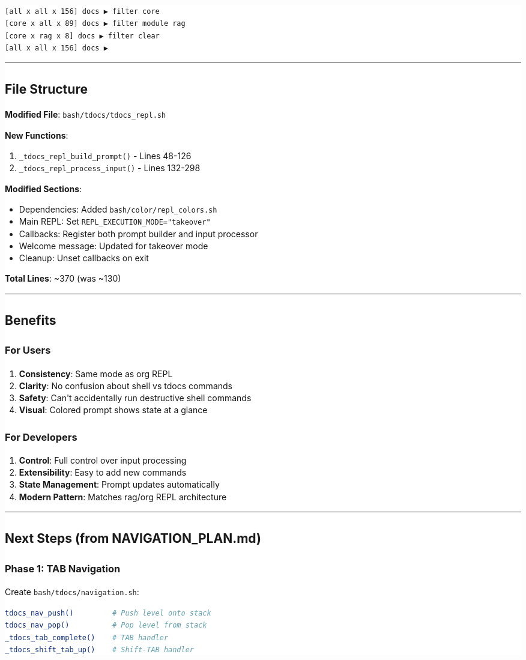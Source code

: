 ```bash
[all x all x 156] docs ▶ filter core
[core x all x 89] docs ▶ filter module rag
[core x rag x 8] docs ▶ filter clear
[all x all x 156] docs ▶
```

---

## File Structure

**Modified File**: `bash/tdocs/tdocs_repl.sh`

**New Functions**:
1. `_tdocs_repl_build_prompt()` - Lines 48-126
2. `_tdocs_repl_process_input()` - Lines 132-298

**Modified Sections**:
- Dependencies: Added `bash/color/repl_colors.sh`
- Main REPL: Set `REPL_EXECUTION_MODE="takeover"`
- Callbacks: Register both prompt builder and input processor
- Welcome message: Updated for takeover mode
- Cleanup: Unset callbacks on exit

**Total Lines**: ~370 (was ~130)

---

## Benefits

### For Users

1. **Consistency**: Same mode as org REPL
2. **Clarity**: No confusion about shell vs tdocs commands
3. **Safety**: Can't accidentally run destructive shell commands
4. **Visual**: Colored prompt shows state at a glance

### For Developers

1. **Control**: Full control over input processing
2. **Extensibility**: Easy to add new commands
3. **State Management**: Prompt updates automatically
4. **Modern Pattern**: Matches rag/org REPL architecture

---

## Next Steps (from NAVIGATION_PLAN.md)

### Phase 1: TAB Navigation

Create `bash/tdocs/navigation.sh`:
```bash
tdocs_nav_push()         # Push level onto stack
tdocs_nav_pop()          # Pop level from stack
_tdocs_tab_complete()    # TAB handler
_tdocs_shift_tab_up()    # Shift-TAB handler
```
